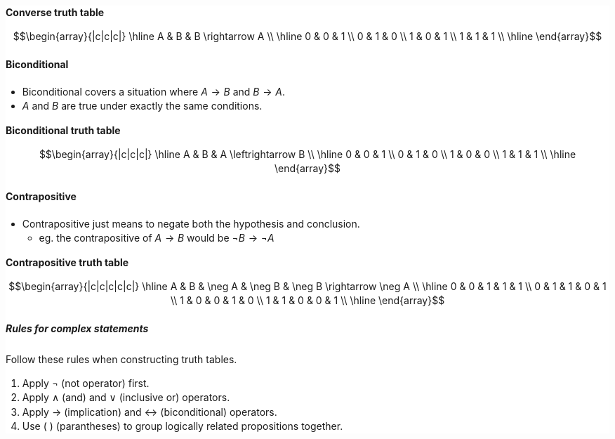 **Converse truth table**

$$\begin{array}{|c|c|c|}
\hline
A & B & B \rightarrow A \\
\hline
0 & 0 & 1 \\
0 & 1 & 0 \\
1 & 0 & 1 \\
1 & 1 & 1 \\
\hline
\end{array}$$

#### Biconditional

* Biconditional covers a situation where $A \rightarrow B$ and $B \rightarrow A$.
* $A$ and $B$ are true under exactly the same conditions.

**Biconditional truth table**

$$\begin{array}{|c|c|c|}
\hline
A & B & A \leftrightarrow B \\
\hline
0 & 0 & 1 \\
0 & 1 & 0 \\
1 & 0 & 0 \\
1 & 1 & 1 \\
\hline
\end{array}$$

#### Contrapositive

* Contrapositive just means to negate both the hypothesis and conclusion.
    * eg. the contrapositive of $A \rightarrow B$ would be $\neg B \rightarrow \neg A$

**Contrapositive truth table**

$$\begin{array}{|c|c|c|c|c|}
\hline
A & B & \neg A & \neg B & \neg B \rightarrow \neg A \\
\hline
0 & 0 & 1 & 1 & 1 \\
0 & 1 & 1 & 0 & 1 \\
1 & 0 & 0 & 1 & 0 \\
1 & 1 & 0 & 0 & 1 \\
\hline
\end{array}$$

##### Rules for complex statements

Follow these rules when constructing truth tables.

1. Apply $\neg$ (not operator) first.
2. Apply $\land$ (and) and $\lor$ (inclusive or) operators.
3. Apply $\rightarrow$ (implication) and $\leftrightarrow$ (biconditional) operators.
4. Use $($ $)$ (parantheses) to group logically related propositions together.
